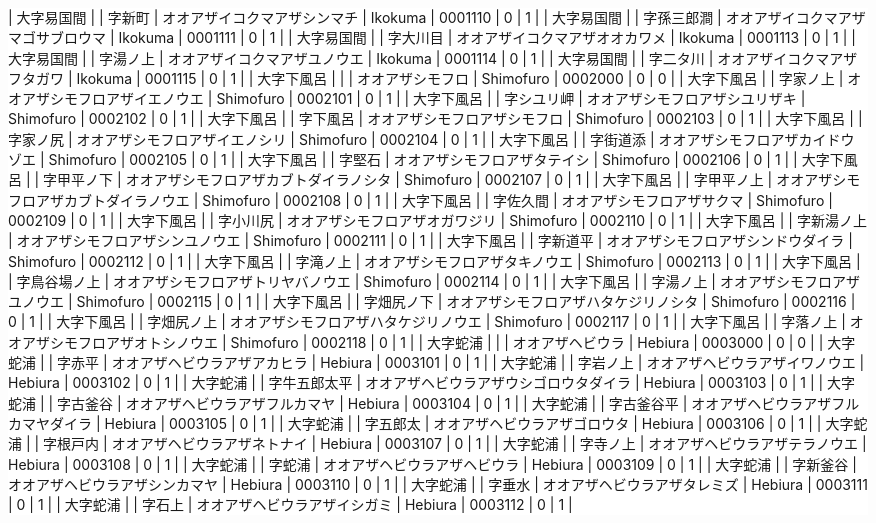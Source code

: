 | 大字易国間 |  | 字新町 | オオアザイコクマアザシンマチ | Ikokuma | 0001110 | 0 | 1 |
| 大字易国間 |  | 字孫三郎澗 | オオアザイコクマアザマゴサブロウマ | Ikokuma | 0001111 | 0 | 1 |
| 大字易国間 |  | 字大川目 | オオアザイコクマアザオオカワメ | Ikokuma | 0001113 | 0 | 1 |
| 大字易国間 |  | 字湯ノ上 | オオアザイコクマアザユノウエ | Ikokuma | 0001114 | 0 | 1 |
| 大字易国間 |  | 字二タ川 | オオアザイコクマアザフタガワ | Ikokuma | 0001115 | 0 | 1 |
| 大字下風呂 |  |  | オオアザシモフロ | Shimofuro | 0002000 | 0 | 0 |
| 大字下風呂 |  | 字家ノ上 | オオアザシモフロアザイエノウエ | Shimofuro | 0002101 | 0 | 1 |
| 大字下風呂 |  | 字シユリ岬 | オオアザシモフロアザシユリザキ | Shimofuro | 0002102 | 0 | 1 |
| 大字下風呂 |  | 字下風呂 | オオアザシモフロアザシモフロ | Shimofuro | 0002103 | 0 | 1 |
| 大字下風呂 |  | 字家ノ尻 | オオアザシモフロアザイエノシリ | Shimofuro | 0002104 | 0 | 1 |
| 大字下風呂 |  | 字街道添 | オオアザシモフロアザカイドウゾエ | Shimofuro | 0002105 | 0 | 1 |
| 大字下風呂 |  | 字堅石 | オオアザシモフロアザタテイシ | Shimofuro | 0002106 | 0 | 1 |
| 大字下風呂 |  | 字甲平ノ下 | オオアザシモフロアザカブトダイラノシタ | Shimofuro | 0002107 | 0 | 1 |
| 大字下風呂 |  | 字甲平ノ上 | オオアザシモフロアザカブトダイラノウエ | Shimofuro | 0002108 | 0 | 1 |
| 大字下風呂 |  | 字佐久間 | オオアザシモフロアザサクマ | Shimofuro | 0002109 | 0 | 1 |
| 大字下風呂 |  | 字小川尻 | オオアザシモフロアザオガワジリ | Shimofuro | 0002110 | 0 | 1 |
| 大字下風呂 |  | 字新湯ノ上 | オオアザシモフロアザシンユノウエ | Shimofuro | 0002111 | 0 | 1 |
| 大字下風呂 |  | 字新道平 | オオアザシモフロアザシンドウダイラ | Shimofuro | 0002112 | 0 | 1 |
| 大字下風呂 |  | 字滝ノ上 | オオアザシモフロアザタキノウエ | Shimofuro | 0002113 | 0 | 1 |
| 大字下風呂 |  | 字鳥谷場ノ上 | オオアザシモフロアザトリヤバノウエ | Shimofuro | 0002114 | 0 | 1 |
| 大字下風呂 |  | 字湯ノ上 | オオアザシモフロアザユノウエ | Shimofuro | 0002115 | 0 | 1 |
| 大字下風呂 |  | 字畑尻ノ下 | オオアザシモフロアザハタケジリノシタ | Shimofuro | 0002116 | 0 | 1 |
| 大字下風呂 |  | 字畑尻ノ上 | オオアザシモフロアザハタケジリノウエ | Shimofuro | 0002117 | 0 | 1 |
| 大字下風呂 |  | 字落ノ上 | オオアザシモフロアザオトシノウエ | Shimofuro | 0002118 | 0 | 1 |
| 大字蛇浦 |  |  | オオアザヘビウラ | Hebiura | 0003000 | 0 | 0 |
| 大字蛇浦 |  | 字赤平 | オオアザヘビウラアザアカヒラ | Hebiura | 0003101 | 0 | 1 |
| 大字蛇浦 |  | 字岩ノ上 | オオアザヘビウラアザイワノウエ | Hebiura | 0003102 | 0 | 1 |
| 大字蛇浦 |  | 字牛五郎太平 | オオアザヘビウラアザウシゴロウタダイラ | Hebiura | 0003103 | 0 | 1 |
| 大字蛇浦 |  | 字古釜谷 | オオアザヘビウラアザフルカマヤ | Hebiura | 0003104 | 0 | 1 |
| 大字蛇浦 |  | 字古釜谷平 | オオアザヘビウラアザフルカマヤダイラ | Hebiura | 0003105 | 0 | 1 |
| 大字蛇浦 |  | 字五郎太 | オオアザヘビウラアザゴロウタ | Hebiura | 0003106 | 0 | 1 |
| 大字蛇浦 |  | 字根戸内 | オオアザヘビウラアザネトナイ | Hebiura | 0003107 | 0 | 1 |
| 大字蛇浦 |  | 字寺ノ上 | オオアザヘビウラアザテラノウエ | Hebiura | 0003108 | 0 | 1 |
| 大字蛇浦 |  | 字蛇浦 | オオアザヘビウラアザヘビウラ | Hebiura | 0003109 | 0 | 1 |
| 大字蛇浦 |  | 字新釜谷 | オオアザヘビウラアザシンカマヤ | Hebiura | 0003110 | 0 | 1 |
| 大字蛇浦 |  | 字垂水 | オオアザヘビウラアザタレミズ | Hebiura | 0003111 | 0 | 1 |
| 大字蛇浦 |  | 字石上 | オオアザヘビウラアザイシガミ | Hebiura | 0003112 | 0 | 1 |